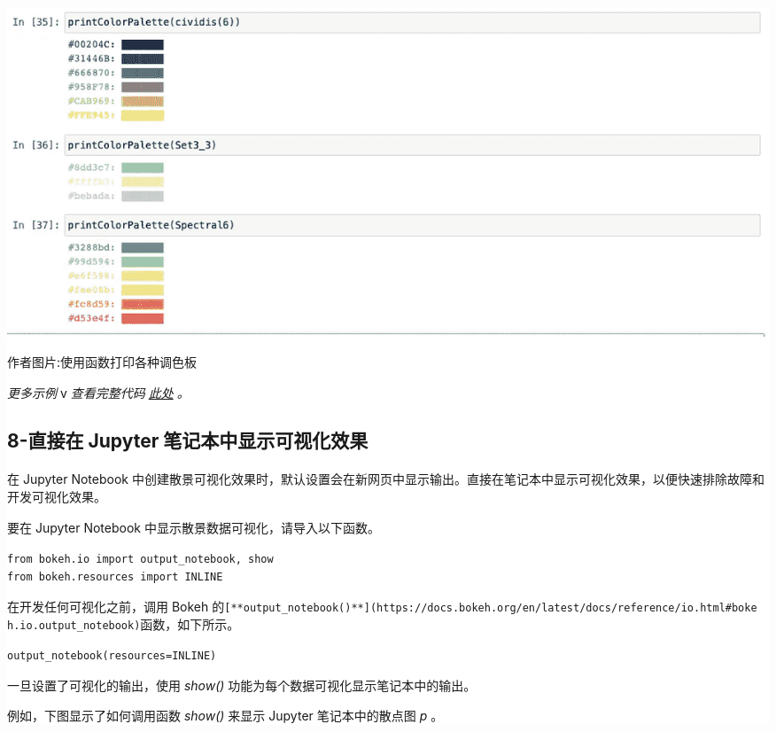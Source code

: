 ![](img/d2b96eac62c007a483e2899ce92f40d1.png)

作者图片:使用函数打印各种调色板

*更多示例* v *查看完整代码* [*此处*](https://payalnpatel.github.io/Bokeh/) *。*

## 8-直接在 Jupyter 笔记本中显示可视化效果

在 Jupyter Notebook 中创建散景可视化效果时，默认设置会在新网页中显示输出。直接在笔记本中显示可视化效果，以便快速排除故障和开发可视化效果。

要在 Jupyter Notebook 中显示散景数据可视化，请导入以下函数。

```
from bokeh.io import output_notebook, show
from bokeh.resources import INLINE
```

在开发任何可视化之前，调用 Bokeh 的`[**output_notebook()**](https://docs.bokeh.org/en/latest/docs/reference/io.html#bokeh.io.output_notebook)`函数，如下所示。

```
output_notebook(resources=INLINE)
```

一旦设置了可视化的输出，使用 *show()* 功能为每个数据可视化显示笔记本中的输出。

例如，下图显示了如何调用函数 *show()* 来显示 Jupyter 笔记本中的散点图 *p* 。
